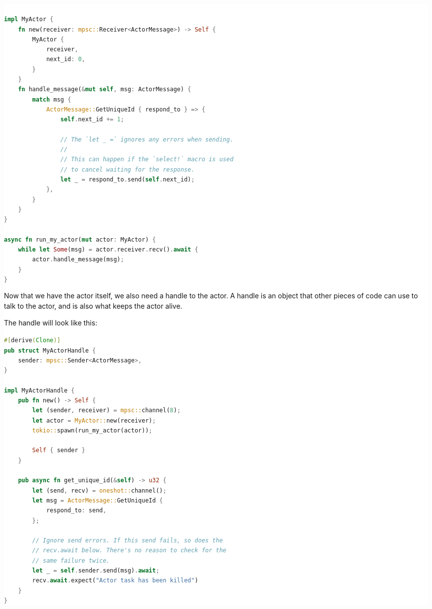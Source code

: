 ```rust

impl MyActor {
    fn new(receiver: mpsc::Receiver<ActorMessage>) -> Self {
        MyActor {
            receiver,
            next_id: 0,
        }
    }
    fn handle_message(&mut self, msg: ActorMessage) {
        match msg {
            ActorMessage::GetUniqueId { respond_to } => {
                self.next_id += 1;

                // The `let _ =` ignores any errors when sending.
                //
                // This can happen if the `select!` macro is used
                // to cancel waiting for the response.
                let _ = respond_to.send(self.next_id);
            },
        }
    }
}

async fn run_my_actor(mut actor: MyActor) {
    while let Some(msg) = actor.receiver.recv().await {
        actor.handle_message(msg);
    }
}
```
Now that we have the actor itself, we also need a handle to the actor. A handle
is an object that other pieces of code can use to talk to the actor, and is also
what keeps the actor alive.

The handle will look like this:
```rust
#[derive(Clone)]
pub struct MyActorHandle {
    sender: mpsc::Sender<ActorMessage>,
}

impl MyActorHandle {
    pub fn new() -> Self {
        let (sender, receiver) = mpsc::channel(8);
        let actor = MyActor::new(receiver);
        tokio::spawn(run_my_actor(actor));

        Self { sender }
    }

    pub async fn get_unique_id(&self) -> u32 {
        let (send, recv) = oneshot::channel();
        let msg = ActorMessage::GetUniqueId {
            respond_to: send,
        };

        // Ignore send errors. If this send fails, so does the
        // recv.await below. There's no reason to check for the
        // same failure twice.
        let _ = self.sender.send(msg).await;
        recv.await.expect("Actor task has been killed")
    }
}
```

[spawning]: https://tokio.rs/tokio/tutorial/spawning
[channel chapters]: https://tokio.rs/tokio/tutorial/channels
[a talk on YouTube]: https://www.youtube.com/watch?v=fTXuGRP1ee4
[`oneshot`]: https://docs.rs/tokio/1/tokio/sync/oneshot/index.html
[`mpsc`]: https://docs.rs/tokio/1/tokio/sync/mpsc/index.html
[`tokio::select!`]: https://docs.rs/tokio/1/tokio/macro.select.html
[`abort`]: https://docs.rs/tokio/1/tokio/task/struct.JoinHandle.html#method.abort